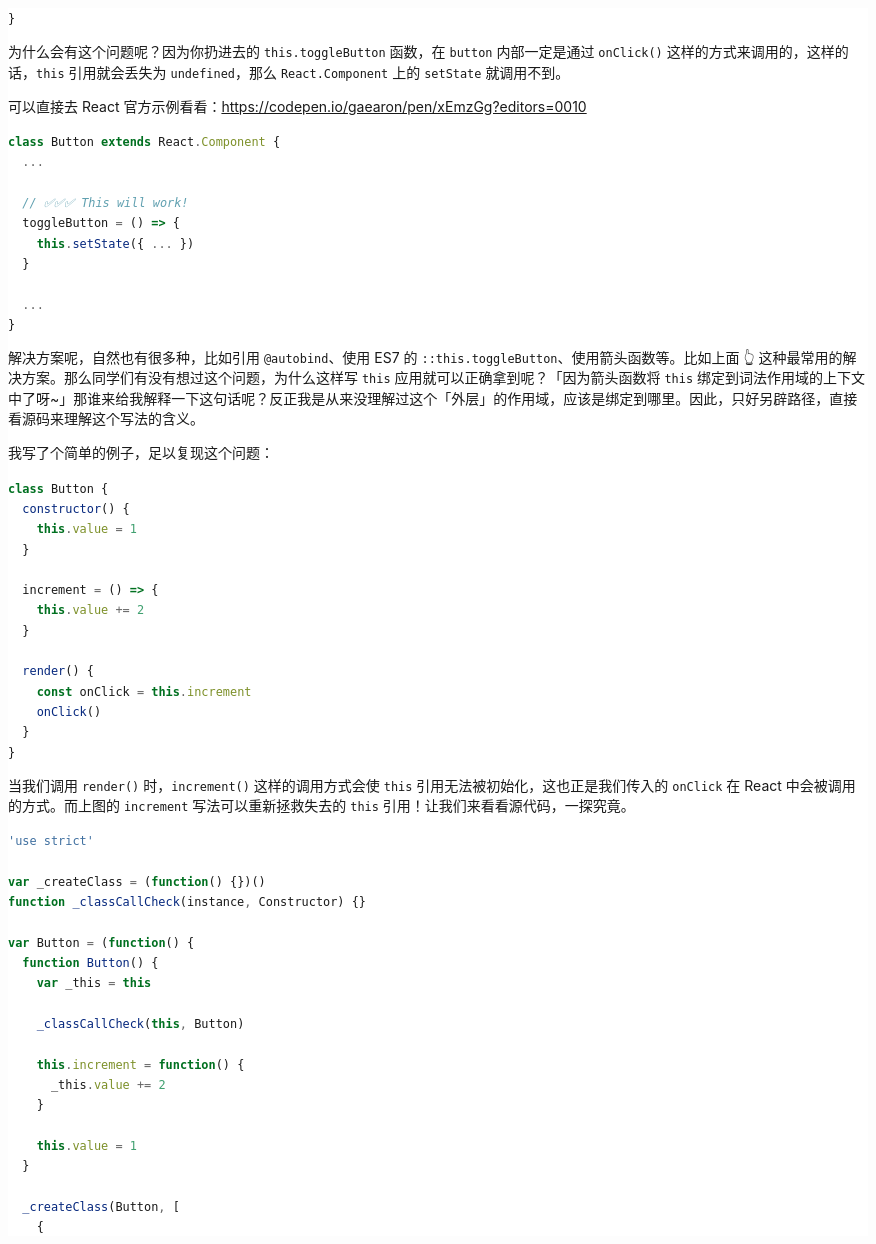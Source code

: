```jsx harmony
}
```

为什么会有这个问题呢？因为你扔进去的 `this.toggleButton` 函数，在 `button` 内部一定是通过 `onClick()` 这样的方式来调用的，这样的话，`this` 引用就会丢失为 `undefined`，那么 `React.Component` 上的 `setState` 就调用不到。

可以直接去 React 官方示例看看：https://codepen.io/gaearon/pen/xEmzGg?editors=0010

```javascript
class Button extends React.Component {
  ...

  // ✅✅✅ This will work!
  toggleButton = () => {
    this.setState({ ... })
  }

  ...
}
```

解决方案呢，自然也有很多种，比如引用 `@autobind`、使用 ES7 的 `::this.toggleButton`、使用箭头函数等。比如上面 👆 这种最常用的解决方案。那么同学们有没有想过这个问题，为什么这样写 `this` 应用就可以正确拿到呢？「因为箭头函数将 `this` 绑定到词法作用域的上下文中了呀~」那谁来给我解释一下这句话呢？反正我是从来没理解过这个「外层」的作用域，应该是绑定到哪里。因此，只好另辟路径，直接看源码来理解这个写法的含义。

我写了个简单的例子，足以复现这个问题：

```javascript
class Button {
  constructor() {
    this.value = 1
  }

  increment = () => {
    this.value += 2
  }

  render() {
    const onClick = this.increment
    onClick()
  }
}
```

当我们调用 `render()` 时，`increment()` 这样的调用方式会使 `this` 引用无法被初始化，这也正是我们传入的 `onClick` 在 React 中会被调用的方式。而上图的 `increment` 写法可以重新拯救失去的 `this` 引用！让我们来看看源代码，一探究竟。

```javascript
'use strict'

var _createClass = (function() {})()
function _classCallCheck(instance, Constructor) {}

var Button = (function() {
  function Button() {
    var _this = this

    _classCallCheck(this, Button)

    this.increment = function() {
      _this.value += 2
    }

    this.value = 1
  }

  _createClass(Button, [
    {
```